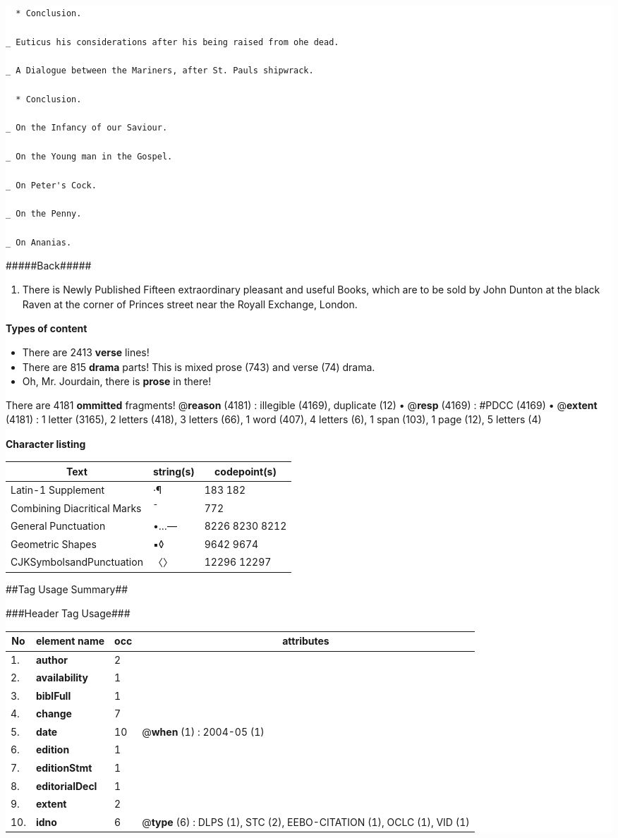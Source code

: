       * Conclusion.

    _ Euticus his considerations after his being raised from ohe dead.

    _ A Dialogue between the Mariners, after St. Pauls shipwrack.

      * Conclusion.

    _ On the Infancy of our Saviour.

    _ On the Young man in the Gospel.

    _ On Peter's Cock.

    _ On the Penny.

    _ On Ananias.

#####Back#####

1. There is Newly Published Fifteen extraordinary pleasant and useful Books, which are to be sold by John Dunton at the black Raven at the corner of Princes street near the Royall Exchange, London.

**Types of content**

  * There are 2413 **verse** lines!
  * There are 815 **drama** parts! This is mixed prose (743) and verse (74) drama.
  * Oh, Mr. Jourdain, there is **prose** in there!

There are 4181 **ommitted** fragments! 
 @__reason__ (4181) : illegible (4169), duplicate (12)  •  @__resp__ (4169) : #PDCC (4169)  •  @__extent__ (4181) : 1 letter (3165), 2 letters (418), 3 letters (66), 1 word (407), 4 letters (6), 1 span (103), 1 page (12), 5 letters (4)

**Character listing**


|Text|string(s)|codepoint(s)|
|---|---|---|
|Latin-1 Supplement|·¶|183 182|
|Combining             Diacritical Marks|̄|772|
|General Punctuation|•…—|8226 8230 8212|
|Geometric Shapes|▪◊|9642 9674|
|CJKSymbolsandPunctuation|〈〉|12296 12297|

##Tag Usage Summary##

###Header Tag Usage###

|No|element name|occ|attributes|
|---|---|---|---|
|1.|__author__|2||
|2.|__availability__|1||
|3.|__biblFull__|1||
|4.|__change__|7||
|5.|__date__|10| @__when__ (1) : 2004-05 (1)|
|6.|__edition__|1||
|7.|__editionStmt__|1||
|8.|__editorialDecl__|1||
|9.|__extent__|2||
|10.|__idno__|6| @__type__ (6) : DLPS (1), STC (2), EEBO-CITATION (1), OCLC (1), VID (1)|